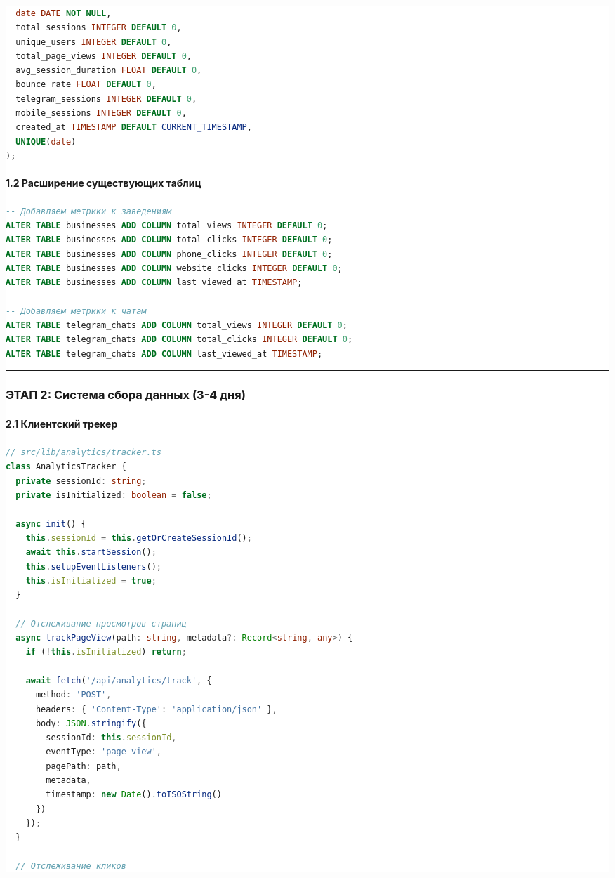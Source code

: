 ```sql
  date DATE NOT NULL,
  total_sessions INTEGER DEFAULT 0,
  unique_users INTEGER DEFAULT 0,
  total_page_views INTEGER DEFAULT 0,
  avg_session_duration FLOAT DEFAULT 0,
  bounce_rate FLOAT DEFAULT 0,
  telegram_sessions INTEGER DEFAULT 0,
  mobile_sessions INTEGER DEFAULT 0,
  created_at TIMESTAMP DEFAULT CURRENT_TIMESTAMP,
  UNIQUE(date)
);
```

#### 1.2 Расширение существующих таблиц
```sql
-- Добавляем метрики к заведениям
ALTER TABLE businesses ADD COLUMN total_views INTEGER DEFAULT 0;
ALTER TABLE businesses ADD COLUMN total_clicks INTEGER DEFAULT 0;
ALTER TABLE businesses ADD COLUMN phone_clicks INTEGER DEFAULT 0;
ALTER TABLE businesses ADD COLUMN website_clicks INTEGER DEFAULT 0;
ALTER TABLE businesses ADD COLUMN last_viewed_at TIMESTAMP;

-- Добавляем метрики к чатам
ALTER TABLE telegram_chats ADD COLUMN total_views INTEGER DEFAULT 0;
ALTER TABLE telegram_chats ADD COLUMN total_clicks INTEGER DEFAULT 0;
ALTER TABLE telegram_chats ADD COLUMN last_viewed_at TIMESTAMP;
```

---

### **ЭТАП 2: Система сбора данных (3-4 дня)**

#### 2.1 Клиентский трекер
```typescript
// src/lib/analytics/tracker.ts
class AnalyticsTracker {
  private sessionId: string;
  private isInitialized: boolean = false;

  async init() {
    this.sessionId = this.getOrCreateSessionId();
    await this.startSession();
    this.setupEventListeners();
    this.isInitialized = true;
  }

  // Отслеживание просмотров страниц
  async trackPageView(path: string, metadata?: Record<string, any>) {
    if (!this.isInitialized) return;
    
    await fetch('/api/analytics/track', {
      method: 'POST',
      headers: { 'Content-Type': 'application/json' },
      body: JSON.stringify({
        sessionId: this.sessionId,
        eventType: 'page_view',
        pagePath: path,
        metadata,
        timestamp: new Date().toISOString()
      })
    });
  }

  // Отслеживание кликов
```